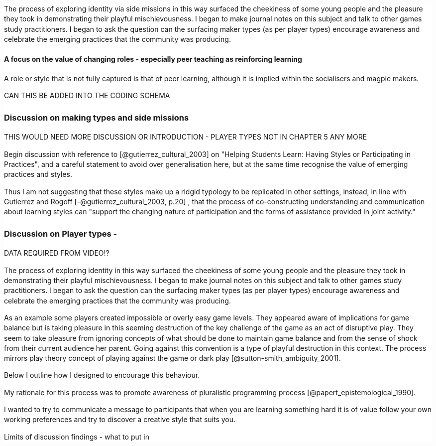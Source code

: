 The process of exploring identity via side missions in this way surfaced the cheekiness of some young people and the pleasure they took in demonstrating their playful mischievousness. I began to make journal notes on this subject and talk to other games study practitioners. I began to ask the question can the surfacing maker types (as per player types) encourage awareness and celebrate the emerging practices that the community was producing.



#### A focus on the value of changing roles - especially peer teaching as reinforcing learning

A role or style that is not fully captured is that of peer learning, although it is implied within the socialisers and magpie makers.

CAN THIS BE ADDED INTO THE CODING SCHEMA

### Discussion on making types and side missions

THIS WOULD NEED MORE DISCUSSION OR INTRODUCTION - PLAYER TYPES NOT IN CHAPTER 5 ANY MORE

Begin discussion with reference to [@gutierrez_cultural_2003] on "Helping Students Learn: Having Styles or Participating in Practices", and a careful statement to avoid over generalisation here, but at the same time recognise the value of emerging practices and styles.

Thus I am not suggesting that these styles make up a ridgid typology to be replicated in other settings, instead, in line with Gutierrez and Rogoff [-@gutierrez_cultural_2003, p.20] , that the process of co-constructing understanding and communication about learning styles can "support the changing nature of participation and the forms of assistance provided in joint activity."


### Discussion on Player types -

DATA REQUIRED FROM VIDEO!?

The process of exploring identity in this way surfaced the cheekiness of some young people and the pleasure they took in demonstrating their playful mischievousness. I began to make journal notes on this subject and talk to other games study practitioners. I began to ask the question can the surfacing maker types (as per player types) encourage awareness and celebrate the emerging practices that the community was producing.

As an example some players created impossible or overly easy game levels. They appeared aware of implications for game balance but is taking pleasure in this seeming destruction of the key challenge of the game as an act of disruptive play. They seem to take pleasure from ignoring concepts of what should be done to maintain game balance and from the sense of shock from their current audience her parent. Going against this convention is a type of playful destruction in this context. The process mirrors play theory concept of playing against the game or dark play [@sutton-smith_ambiguity_2001].

Below I outline how I designed to encourage this behaviour.

My rationale for this process was to promote awareness of pluralistic programming process [@papert_epistemological_1990].

I wanted to try to communicate a message to participants that when you are learning something hard it is of value follow your own working preferences and try to discover a creative style that suits you.

Limits of discussion findings - what to put in
